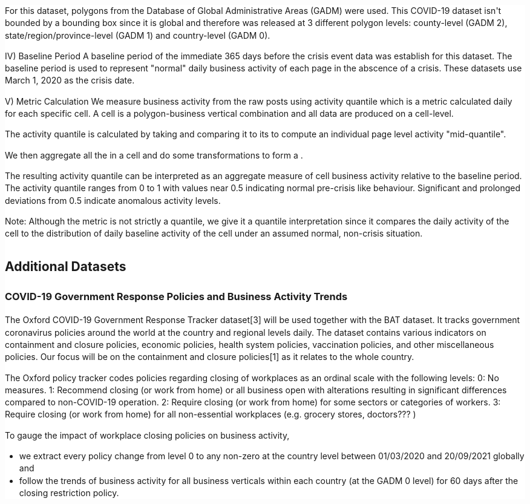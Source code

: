 For this dataset, polygons from the Database of Global Administrative Areas (GADM) were used.
This COVID-19 dataset isn't bounded by a bounding box since it is global and therefore was
released at 3 different polygon levels: county-level (GADM 2), state/region/province-level (GADM 1) and country-level (GADM 0).

IV) Baseline Period
A baseline period of the immediate 365 days before the crisis event data was establish for
this dataset. The baseline period is used to represent "normal" daily business activity of 
each page in the abscence of a crisis. These datasets use March 1, 2020 as the crisis date.

V) Metric Calculation
We measure business activity from the raw posts using activity quantile which is a metric 
calculated daily for each specific cell. A cell is a polygon-business vertical combination 
and all data are produced on a cell-level. 

  The activity quantile is calculated by taking <the daily post count of each page> and
  comparing it to its <distribution of daily post counts in the baseline period> to compute
  an individual page level activity "mid-quantile". 

  We then aggregate all the <individual page activity mid-quantiles> in a cell and do some
  transformations to form a <cell-specific daily activity quantile>.

  The resulting activity quantile can be interpreted as an aggregate measure of cell business
  activity relative to the baseline period. The activity quantile ranges from 0 to 1 with
  values near 0.5 indicating normal pre-crisis like behaviour. Significant and prolonged
  deviations from 0.5 indicate anomalous activity levels.

  Note: Although the metric is not strictly a quantile, we give it a quantile interpretation
  since it compares the daily activity of the cell to the distribution of daily baseline 
  activity of the cell under an assumed normal, non-crisis situation.

## Additional Datasets
### COVID-19 Government Response Policies and Business Activity Trends
The Oxford COVID-19 Government Response Tracker dataset[3] will be used together with the
BAT dataset. It tracks government coronavirus policies around the world at the country and
regional levels daily. The dataset contains various indicators on containment and closure
policies, economic policies, health system policies, vaccination policies, and other
miscellaneous policies. Our focus will be on the containment and closure policies[1] as it
relates to the whole country.

The Oxford policy tracker codes policies regarding closing of workplaces as an ordinal scale
with the following levels:
   0: No measures.
   1: Recommend closing (or work from home) or all business open with alterations resulting
      in significant differences compared to non-COVID-19 operation.
   2: Require closing (or work from home) for some sectors or categories of workers.
   3: Require closing (or work from home) for all non-essential workplaces (e.g. grocery
      stores, doctors??? <confirm this>)

To gauge the impact of workplace closing policies on business activity, 
 * we extract every policy change from level 0 to any non-zero at the country level between 
   01/03/2020 and 20/09/2021 globally and 
 * follow the trends of business activity for all business verticals within each country (at
   the GADM 0 level) for 60 days after the closing restriction policy.
